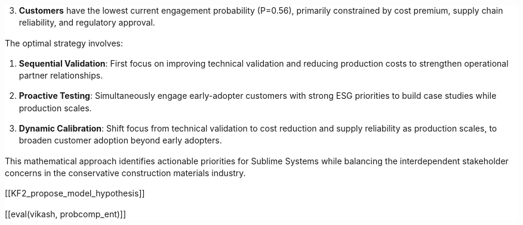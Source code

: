 3. **Customers** have the lowest current engagement probability (P=0.56), primarily constrained by cost premium, supply chain reliability, and regulatory approval.
    

The optimal strategy involves:

1. **Sequential Validation**: First focus on improving technical validation and reducing production costs to strengthen operational partner relationships.
    
2. **Proactive Testing**: Simultaneously engage early-adopter customers with strong ESG priorities to build case studies while production scales.
    
3. **Dynamic Calibration**: Shift focus from technical validation to cost reduction and supply reliability as production scales, to broaden customer adoption beyond early adopters.
    

This mathematical approach identifies actionable priorities for Sublime Systems while balancing the interdependent stakeholder concerns in the conservative construction materials industry.


[[KF2_propose_model_hypothesis]]

[[eval(vikash, probcomp_ent)]]
